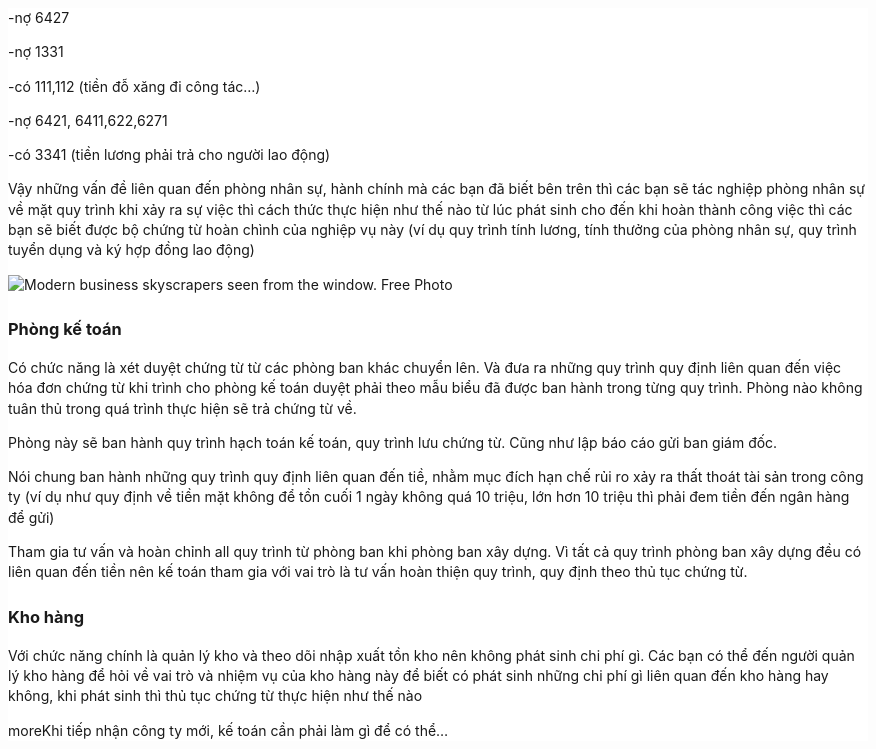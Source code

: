 
-nợ 6427


-nợ 1331


-có 111,112 (tiền đỗ xăng đi công tác…)


-nợ 6421, 6411,622,6271


-có 3341 (tiền lương phải trả cho người lao động)


Vậy những vấn đề liên quan đến phòng nhân sự, hành chính mà các bạn đã biết bên trên thì các bạn sẽ tác nghiệp phòng nhân sự về mặt quy trình khi xảy ra sự việc thì cách thức thực hiện như thế nào từ lúc phát sinh cho đến khi hoàn thành công việc thì các bạn sẽ biết được bộ chứng từ hoàn chình của nghiệp vụ này (ví dụ quy trình tính lương, tính thưởng của phòng nhân sự, quy trình tuyển dụng và ký hợp đồng lao động)


![Modern business skyscrapers seen from the window. Free Photo](https://hddtvn.com/wp-content/uploads/2021/01/modern-business-skyscrapers-seen-from-window_1204-392-1.jpg)


### **Phòng kế toán**


Có chức năng là xét duyệt chứng từ từ các phòng ban khác chuyển lên. Và đưa ra những quy trình quy định liên quan đến việc hóa đơn chứng từ khi trình cho phòng kế toán duyệt phải theo mẫu biểu đã được ban hành trong từng quy trình. Phòng nào không tuân thủ trong quá trình thực hiện sẽ trả chứng từ về.


Phòng này sẽ ban hành quy trình hạch toán kế toán, quy trình lưu chứng từ. Cũng như lập báo cáo gửi ban giám đốc.


Nói chung ban hành những quy trình quy định liên quan đến tiề, nhằm mục đích hạn chế rủi ro xảy ra thất thoát tài sản trong công ty (ví dụ như quy định về tiền mặt không để tồn cuối 1 ngày không quá 10 triệu, lớn hơn 10 triệu thì phải đem tiền đến ngân hàng để gửi)


Tham gia tư vấn và hoàn chỉnh all quy trình từ phòng ban khi phòng ban xây dựng. Vì tất cả quy trình phòng ban xây dựng đều có liên quan đến tiền nên kế toán tham gia với vai trò là tư vấn hoàn thiện quy trình, quy định theo thủ tục chứng từ.


### **Kho hàng**


Với chức năng chính là quản lý kho và theo dõi nhập xuất tồn kho nên không phát sinh chi phí gì. Các bạn có thể đến người quản lý kho hàng để hỏi về vai trò và nhiệm vụ của kho hàng này để biết có phát sinh những chi phí gì liên quan đến kho hàng hay không, khi phát sinh thì thủ tục chứng từ thực hiện như thế nào


moreKhi tiếp nhận công ty mới, kế toán cần phải làm gì để có thể…

